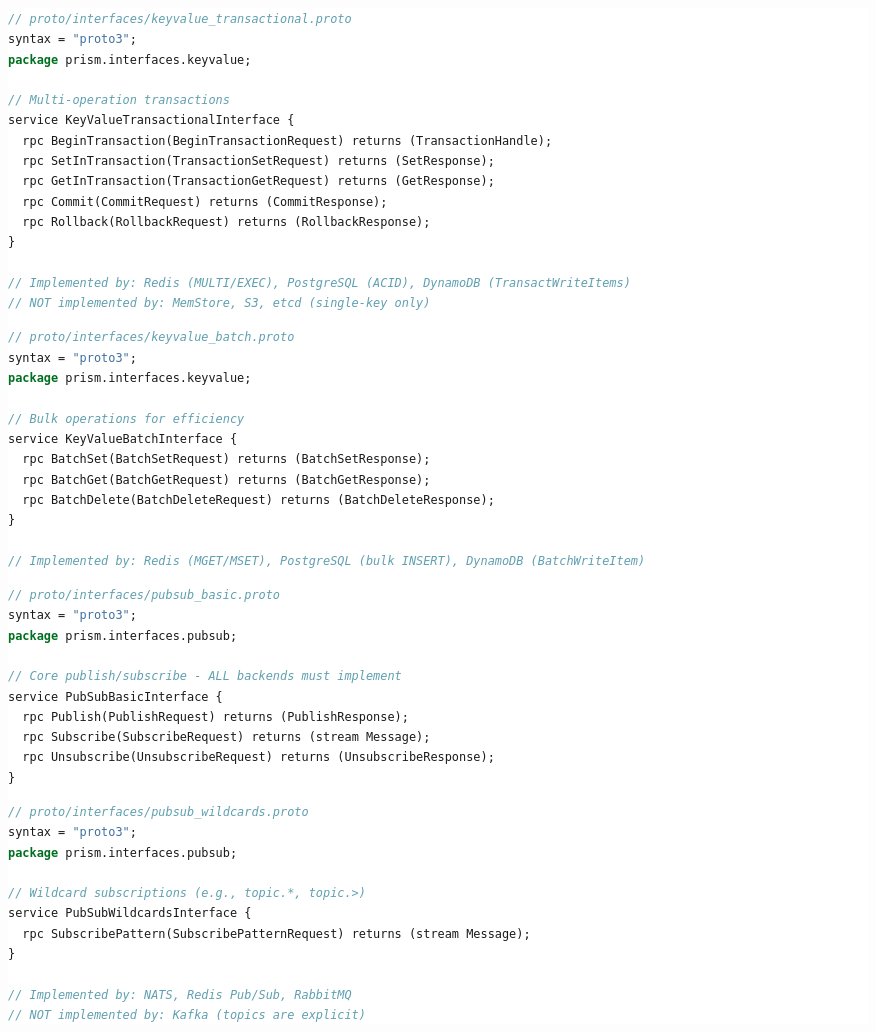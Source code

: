 ```protobuf
// proto/interfaces/keyvalue_transactional.proto
syntax = "proto3";
package prism.interfaces.keyvalue;

// Multi-operation transactions
service KeyValueTransactionalInterface {
  rpc BeginTransaction(BeginTransactionRequest) returns (TransactionHandle);
  rpc SetInTransaction(TransactionSetRequest) returns (SetResponse);
  rpc GetInTransaction(TransactionGetRequest) returns (GetResponse);
  rpc Commit(CommitRequest) returns (CommitResponse);
  rpc Rollback(RollbackRequest) returns (RollbackResponse);
}

// Implemented by: Redis (MULTI/EXEC), PostgreSQL (ACID), DynamoDB (TransactWriteItems)
// NOT implemented by: MemStore, S3, etcd (single-key only)
```

```protobuf
// proto/interfaces/keyvalue_batch.proto
syntax = "proto3";
package prism.interfaces.keyvalue;

// Bulk operations for efficiency
service KeyValueBatchInterface {
  rpc BatchSet(BatchSetRequest) returns (BatchSetResponse);
  rpc BatchGet(BatchGetRequest) returns (BatchGetResponse);
  rpc BatchDelete(BatchDeleteRequest) returns (BatchDeleteResponse);
}

// Implemented by: Redis (MGET/MSET), PostgreSQL (bulk INSERT), DynamoDB (BatchWriteItem)
```

```protobuf
// proto/interfaces/pubsub_basic.proto
syntax = "proto3";
package prism.interfaces.pubsub;

// Core publish/subscribe - ALL backends must implement
service PubSubBasicInterface {
  rpc Publish(PublishRequest) returns (PublishResponse);
  rpc Subscribe(SubscribeRequest) returns (stream Message);
  rpc Unsubscribe(UnsubscribeRequest) returns (UnsubscribeResponse);
}
```

```protobuf
// proto/interfaces/pubsub_wildcards.proto
syntax = "proto3";
package prism.interfaces.pubsub;

// Wildcard subscriptions (e.g., topic.*, topic.>)
service PubSubWildcardsInterface {
  rpc SubscribePattern(SubscribePatternRequest) returns (stream Message);
}

// Implemented by: NATS, Redis Pub/Sub, RabbitMQ
// NOT implemented by: Kafka (topics are explicit)
```
